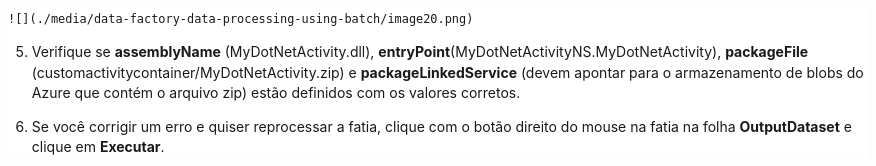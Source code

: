     ![](./media/data-factory-data-processing-using-batch/image20.png)

5.  Verifique se **assemblyName** (MyDotNetActivity.dll), **entryPoint**(MyDotNetActivityNS.MyDotNetActivity), **packageFile** (customactivitycontainer/MyDotNetActivity.zip) e **packageLinkedService** (devem apontar para o armazenamento de blobs do Azure que contém o arquivo zip) estão definidos com os valores corretos.

6.  Se você corrigir um erro e quiser reprocessar a fatia, clique com o botão direito do mouse na fatia na folha **OutputDataset** e clique em **Executar**.
